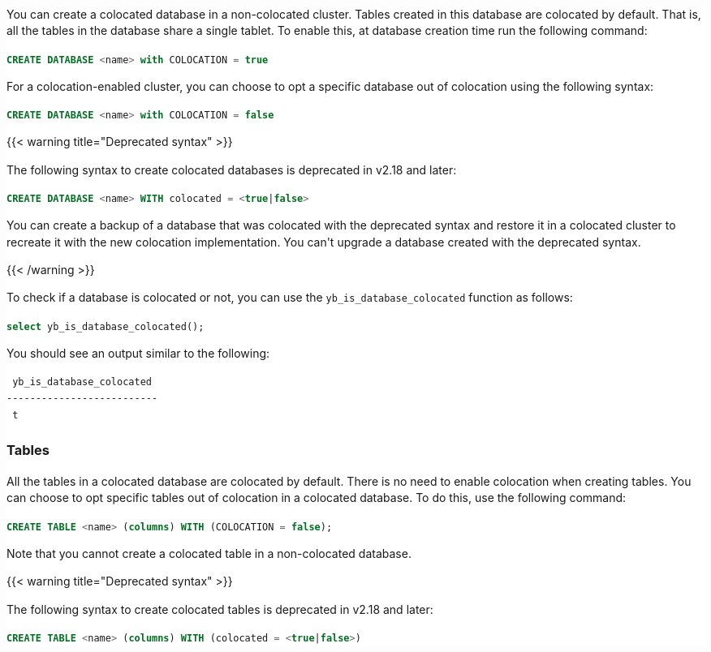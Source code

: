 You can create a colocated database in a non-colocated cluster. Tables created in this database are colocated by default. That is, all the tables in the database share a single tablet. To enable this, at database creation time run the following command:

```sql
CREATE DATABASE <name> with COLOCATION = true
```

For a colocation-enabled cluster, you can choose to opt a specific database out of colocation using the following syntax:

```sql
CREATE DATABASE <name> with COLOCATION = false
```

{{< warning title="Deprecated syntax" >}}

The following syntax to create colocated databases is deprecated in v2.18 and later:

```sql
CREATE DATABASE <name> WITH colocated = <true|false>
```

You can create a backup of a database that was colocated with the deprecated syntax and restore it in a colocated cluster to recreate it with the new colocation implementation. You can't upgrade a database created with the deprecated syntax.

{{< /warning >}}

To check if a database is colocated or not, you can use the `yb_is_database_colocated` function as follows:

```sql
select yb_is_database_colocated();
```

You should see an output similar to the following:

```output
 yb_is_database_colocated
--------------------------
 t
```

### Tables

All the tables in a colocated database are colocated by default. There is no need to enable colocation when creating tables. You can choose to opt specific tables out of colocation in a colocated database. To do this, use the following command:

```sql
CREATE TABLE <name> (columns) WITH (COLOCATION = false);
```

Note that you cannot create a colocated table in a non-colocated database.

{{< warning title="Deprecated syntax" >}}

The following syntax to create colocated tables is deprecated in v2.18 and later:

```sql
CREATE TABLE <name> (columns) WITH (colocated = <true|false>)
```
